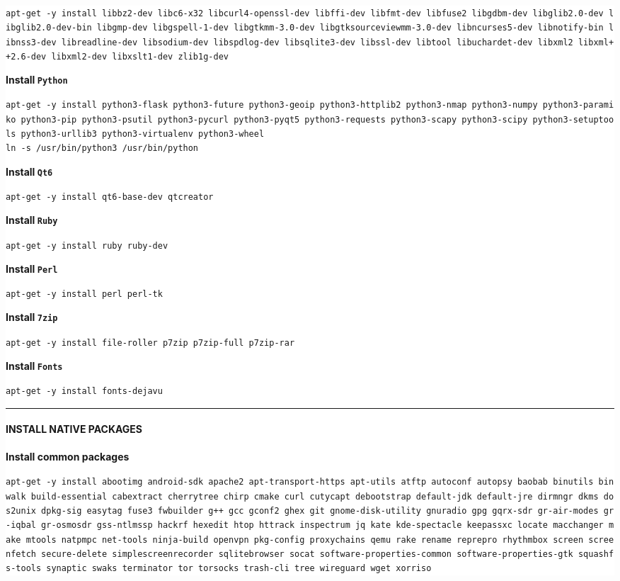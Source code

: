 ```shell
apt-get -y install libbz2-dev libc6-x32 libcurl4-openssl-dev libffi-dev libfmt-dev libfuse2 libgdbm-dev libglib2.0-dev libglib2.0-dev-bin libgmp-dev libgspell-1-dev libgtkmm-3.0-dev libgtksourceviewmm-3.0-dev libncurses5-dev libnotify-bin libnss3-dev libreadline-dev libsodium-dev libspdlog-dev libsqlite3-dev libssl-dev libtool libuchardet-dev libxml2 libxml++2.6-dev libxml2-dev libxslt1-dev zlib1g-dev
```

**Install `Python`**

```shell
apt-get -y install python3-flask python3-future python3-geoip python3-httplib2 python3-nmap python3-numpy python3-paramiko python3-pip python3-psutil python3-pycurl python3-pyqt5 python3-requests python3-scapy python3-scipy python3-setuptools python3-urllib3 python3-virtualenv python3-wheel
ln -s /usr/bin/python3 /usr/bin/python
```

**Install `Qt6`**

```shell
apt-get -y install qt6-base-dev qtcreator
```

**Install `Ruby`**

```shell
apt-get -y install ruby ruby-dev
```

**Install `Perl`**

```shell
apt-get -y install perl perl-tk
```

**Install `7zip`**

```shell
apt-get -y install file-roller p7zip p7zip-full p7zip-rar
```

**Install `Fonts`**

```shell
apt-get -y install fonts-dejavu
```

* * *

#### INSTALL NATIVE PACKAGES

**Install common packages**

```shell
apt-get -y install abootimg android-sdk apache2 apt-transport-https apt-utils atftp autoconf autopsy baobab binutils binwalk build-essential cabextract cherrytree chirp cmake curl cutycapt debootstrap default-jdk default-jre dirmngr dkms dos2unix dpkg-sig easytag fuse3 fwbuilder g++ gcc gconf2 ghex git gnome-disk-utility gnuradio gpg gqrx-sdr gr-air-modes gr-iqbal gr-osmosdr gss-ntlmssp hackrf hexedit htop httrack inspectrum jq kate kde-spectacle keepassxc locate macchanger make mtools natpmpc net-tools ninja-build openvpn pkg-config proxychains qemu rake rename reprepro rhythmbox screen screenfetch secure-delete simplescreenrecorder sqlitebrowser socat software-properties-common software-properties-gtk squashfs-tools synaptic swaks terminator tor torsocks trash-cli tree wireguard wget xorriso
```
